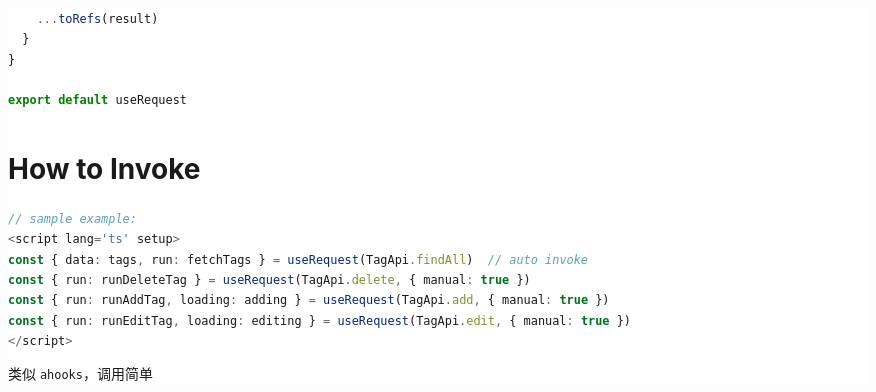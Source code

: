 ```typescript
    ...toRefs(result)
  }
}

export default useRequest

```

# How to Invoke
```typescript
// sample example:
<script lang='ts' setup>
const { data: tags, run: fetchTags } = useRequest(TagApi.findAll)  // auto invoke
const { run: runDeleteTag } = useRequest(TagApi.delete, { manual: true })
const { run: runAddTag, loading: adding } = useRequest(TagApi.add, { manual: true })
const { run: runEditTag, loading: editing } = useRequest(TagApi.edit, { manual: true })
</script>
```
类似 `ahooks`，调用简单

